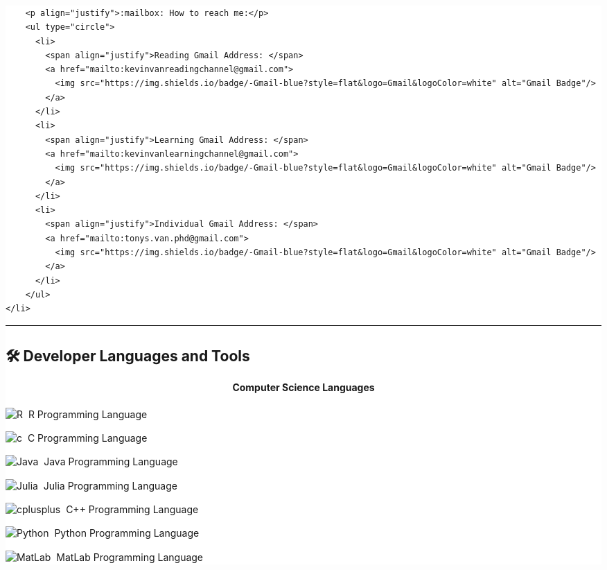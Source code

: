         <p align="justify">:mailbox: How to reach me:</p>
        <ul type="circle">
          <li>
            <span align="justify">Reading Gmail Address: </span>
            <a href="mailto:kevinvanreadingchannel@gmail.com">
              <img src="https://img.shields.io/badge/-Gmail-blue?style=flat&logo=Gmail&logoColor=white" alt="Gmail Badge"/>
            </a>
          </li>
          <li>
            <span align="justify">Learning Gmail Address: </span>
            <a href="mailto:kevinvanlearningchannel@gmail.com">
              <img src="https://img.shields.io/badge/-Gmail-blue?style=flat&logo=Gmail&logoColor=white" alt="Gmail Badge"/>
            </a>
          </li>
          <li>
            <span align="justify">Individual Gmail Address: </span>
            <a href="mailto:tonys.van.phd@gmail.com">
              <img src="https://img.shields.io/badge/-Gmail-blue?style=flat&logo=Gmail&logoColor=white" alt="Gmail Badge"/>
            </a>
          </li>
        </ul>
    </li>
  </ul>
</div>

---

## :hammer_and_wrench: Developer Languages and Tools

<div id="developer-languages-body">
  <div id="developer-languages-body--computer-science">
    <h4 align="center">Computer Science Languages</h4>
    <p align="justify">
      <img src="https://github.com/devicons/devicon/blob/master/icons/r/r-original.svg" title="R" alt="R" width="40" height="40"/>&nbsp; R Programming Language
    </p>
    <p align="justify">
      <img src="https://github.com/devicons/devicon/blob/master/icons/c/c-original.svg" title="c" alt="c" width="40" height="40"/>&nbsp; C Programming Language
    </p>
    <p align="justify">
      <img src="https://github.com/devicons/devicon/blob/master/icons/java/java-original-wordmark.svg" title="Java" alt="Java" width="40" height="40"/>&nbsp; Java Programming Language
    </p>
    <p align="justify">
      <img src="https://github.com/devicons/devicon/blob/master/icons/julia/julia-original-wordmark.svg" title="Julia" alt="Julia" width="40" height="40"/>&nbsp; Julia Programming Language
    </p>
    <p align="justify">
      <img src="https://github.com/devicons/devicon/blob/master/icons/cplusplus/cplusplus-original.svg" title="cplusplus" alt="cplusplus" width="40" height="40"/>&nbsp; C++ Programming Language
    </p>
    <p align="justify">
      <img src="https://github.com/devicons/devicon/blob/master/icons/python/python-original-wordmark.svg" title="Python" alt="Python" width="40" height="40"/>&nbsp; Python Programming Language
    </p>
    <p align="justify">
      <img src="https://github.com/devicons/devicon/blob/master/icons/matlab/matlab-original.svg" title="MatLab" alt="MatLab" width="40" height="40"/>&nbsp; MatLab Programming Language
    </p>
</div>
